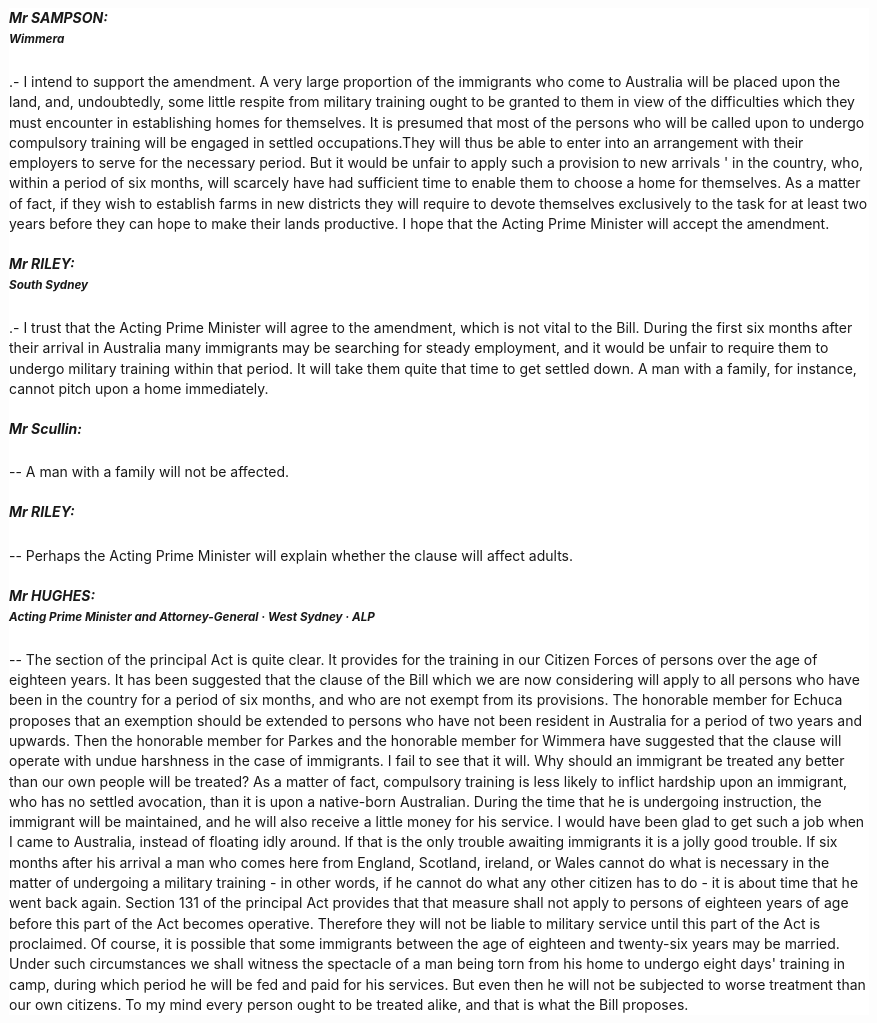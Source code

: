 ##### Mr SAMPSON:<br><small class="text-muted">Wimmera</small>

.- I intend to support the amendment. A very large proportion of the immigrants who come to Australia will be placed upon the land, and, undoubtedly, some little respite from military training ought to be granted to them in view of the difficulties which they must encounter in establishing homes for themselves. It is presumed that most of the persons who will be called upon to undergo compulsory training will be engaged in settled occupations.They will thus be able to enter into an arrangement with their employers to serve for the necessary period. But it would be unfair to apply such a provision to new arrivals ' in the country, who, within a period of six months, will scarcely have had sufficient time to enable them to choose a home for themselves. As a matter of fact, if they wish to establish farms in new districts they will require to devote themselves exclusively to the task for at least two years before they can hope to make their lands productive. I hope that the Acting Prime Minister will accept the amendment. 

##### Mr RILEY:<br><small class="text-muted">South Sydney</small>

.- I trust that the Acting Prime Minister will agree to the amendment, which is not vital to the Bill. During the first six months after their arrival in Australia many immigrants may be searching for steady employment, and it would be unfair to require them to undergo military training within that period. It will take them quite that time to get settled down. A man with a family, for instance, cannot pitch upon a home immediately. 

##### Mr Scullin:

--  A man with a family will not be affected. 

##### Mr RILEY:

-- Perhaps the Acting Prime Minister will explain whether the clause will affect adults. 

##### Mr HUGHES:<br><small class="text-muted">Acting Prime Minister and Attorney-General &middot; West Sydney &middot; ALP</small>

-- The section of the principal Act is quite clear. It provides for the training in our Citizen Forces of persons over the age of eighteen years. It has been suggested that the clause of the Bill which we are now considering will apply to all persons who have been in the country for a period of six months, and who are not exempt from its provisions. The honorable member for Echuca proposes that an exemption should be extended to persons who have not been resident in Australia for a period of two years and upwards. Then the honorable member for Parkes and the honorable member for Wimmera have suggested that the clause will operate with undue harshness in the case of immigrants. I fail to see that it will. Why should an immigrant be treated any better than our own people will be treated? As a matter of fact, compulsory training is less likely to inflict hardship upon an immigrant, who has no settled avocation, than it is upon a native-born Australian. During the time that he is undergoing instruction, the immigrant will be maintained, and he will also receive a little money for his service. I would have been glad to get such a job when I came to Australia, instead of floating idly around. If that is the only trouble awaiting immigrants it is a jolly good trouble. If six months after his arrival a man who comes here from England, Scotland, ireland, or Wales cannot do what is necessary in the matter of undergoing a military training - in other words, if he cannot do what any other citizen has to do - it is about time that he went back again. Section 131 of the principal Act provides that that measure shall not apply to persons of eighteen years of age before this part of the Act becomes operative. Therefore they will not be liable to military service until this part of the Act is proclaimed. Of course, it is possible that some immigrants between the age of eighteen and twenty-six years may be married. Under such circumstances we shall witness the spectacle of a man being torn from his home to undergo eight days' training in camp, during which period he will be fed and paid for his services. But even then he will not be subjected to worse treatment than our own citizens. To my mind every person ought to be treated alike, and that is what the Bill proposes. 
